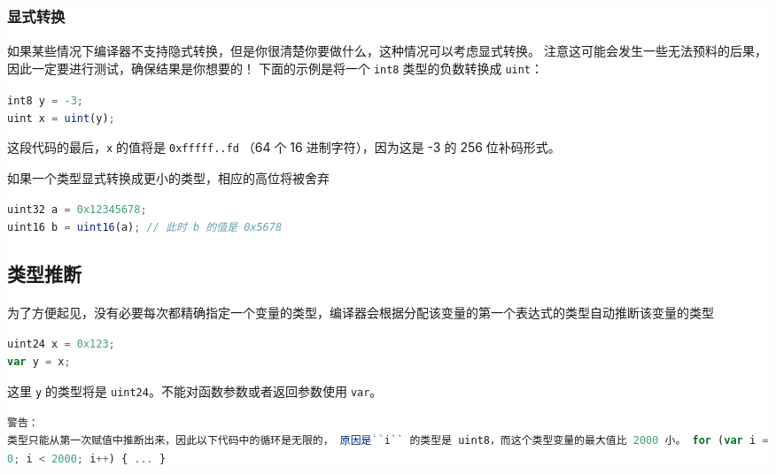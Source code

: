 ### 显式转换

如果某些情况下编译器不支持隐式转换，但是你很清楚你要做什么，这种情况可以考虑显式转换。 注意这可能会发生一些无法预料的后果，因此一定要进行测试，确保结果是你想要的！ 下面的示例是将一个 `int8` 类型的负数转换成 `uint`：

```javascript
int8 y = -3;
uint x = uint(y);
```

这段代码的最后，`x` 的值将是 `0xfffff..fd` （64 个 16 进制字符），因为这是 -3 的 256 位补码形式。

如果一个类型显式转换成更小的类型，相应的高位将被舍弃

```javascript
uint32 a = 0x12345678;
uint16 b = uint16(a); // 此时 b 的值是 0x5678
```



## 类型推断

为了方便起见，没有必要每次都精确指定一个变量的类型，编译器会根据分配该变量的第一个表达式的类型自动推断该变量的类型

```javascript
uint24 x = 0x123;
var y = x;
```

这里 `y` 的类型将是 `uint24`。不能对函数参数或者返回参数使用 `var`。

```javascript
警告：
类型只能从第一次赋值中推断出来，因此以下代码中的循环是无限的， 原因是``i`` 的类型是 uint8，而这个类型变量的最大值比 2000 小。 for (var i = 0; i < 2000; i++) { ... }
```

